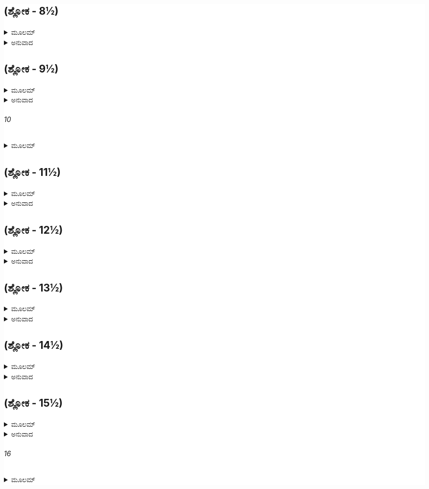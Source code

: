 ## (ಶ್ಲೋಕ - 8½)


<details><summary>ಮೂಲಮ್</summary></details>

<details><summary>ಅನುವಾದ</summary></details>

## (ಶ್ಲೋಕ - 9½)


<details><summary>ಮೂಲಮ್</summary></details>

<details><summary>ಅನುವಾದ</summary></details>

###### 10


<details><summary>ಮೂಲಮ್</summary></details>

## (ಶ್ಲೋಕ - 11½)


<details><summary>ಮೂಲಮ್</summary></details>

<details><summary>ಅನುವಾದ</summary></details>

## (ಶ್ಲೋಕ - 12½)


<details><summary>ಮೂಲಮ್</summary></details>

<details><summary>ಅನುವಾದ</summary></details>

## (ಶ್ಲೋಕ - 13½)


<details><summary>ಮೂಲಮ್</summary></details>

<details><summary>ಅನುವಾದ</summary></details>

## (ಶ್ಲೋಕ - 14½)


<details><summary>ಮೂಲಮ್</summary></details>

<details><summary>ಅನುವಾದ</summary></details>

## (ಶ್ಲೋಕ - 15½)


<details><summary>ಮೂಲಮ್</summary></details>

<details><summary>ಅನುವಾದ</summary></details>

###### 16


<details><summary>ಮೂಲಮ್</summary></details>
